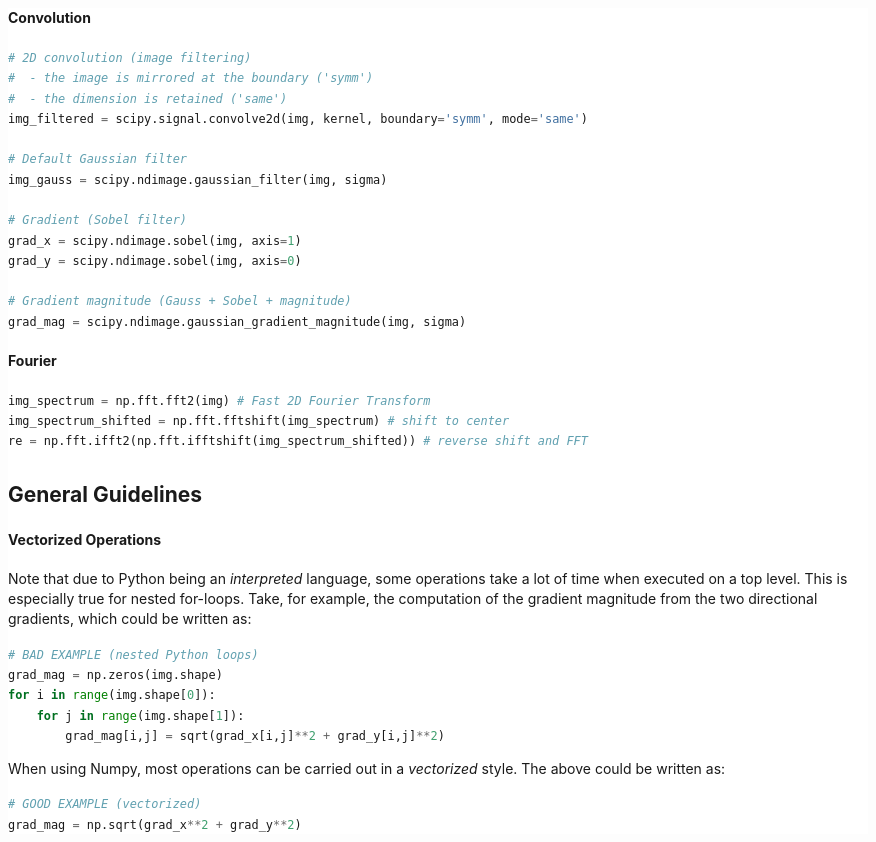 


#### Convolution

```python
# 2D convolution (image filtering)
#  - the image is mirrored at the boundary ('symm')
#  - the dimension is retained ('same')
img_filtered = scipy.signal.convolve2d(img, kernel, boundary='symm', mode='same')

# Default Gaussian filter
img_gauss = scipy.ndimage.gaussian_filter(img, sigma)

# Gradient (Sobel filter)
grad_x = scipy.ndimage.sobel(img, axis=1)
grad_y = scipy.ndimage.sobel(img, axis=0)

# Gradient magnitude (Gauss + Sobel + magnitude)
grad_mag = scipy.ndimage.gaussian_gradient_magnitude(img, sigma)
```



#### Fourier

````python
img_spectrum = np.fft.fft2(img) # Fast 2D Fourier Transform
img_spectrum_shifted = np.fft.fftshift(img_spectrum) # shift to center
re = np.fft.ifft2(np.fft.ifftshift(img_spectrum_shifted)) # reverse shift and FFT
````



## General Guidelines

#### Vectorized Operations

Note that due to Python being an *interpreted* language, some operations take a lot of time when executed on a top level. This is especially true for nested for-loops. Take, for example, the computation of the gradient magnitude from the two directional gradients, which could be written as:

```python
# BAD EXAMPLE (nested Python loops)
grad_mag = np.zeros(img.shape)
for i in range(img.shape[0]):
    for j in range(img.shape[1]):
        grad_mag[i,j] = sqrt(grad_x[i,j]**2 + grad_y[i,j]**2)
```

When using Numpy, most operations can be carried out in a *vectorized* style. The above could be written as:

```python
# GOOD EXAMPLE (vectorized)
grad_mag = np.sqrt(grad_x**2 + grad_y**2)
```
